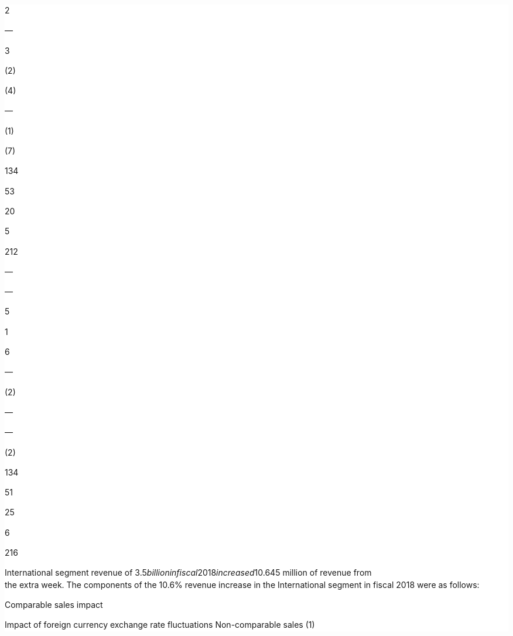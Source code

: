 2

—

3

(2)

(4)

—

(1)

(7)

134

53

20

5

212

—

—

5

1

6

—

(2)

—

—

(2)

134

51

25

6

216

International segment revenue of $3.5 billion in fiscal 2018 increased 10.6% compared to the prior year and includes approximately $45 million of revenue from
the extra week. The components of the 10.6% revenue increase in the International segment in fiscal 2018 were as follows:

Comparable sales impact

Impact of foreign currency exchange rate fluctuations
Non-comparable sales (1)
